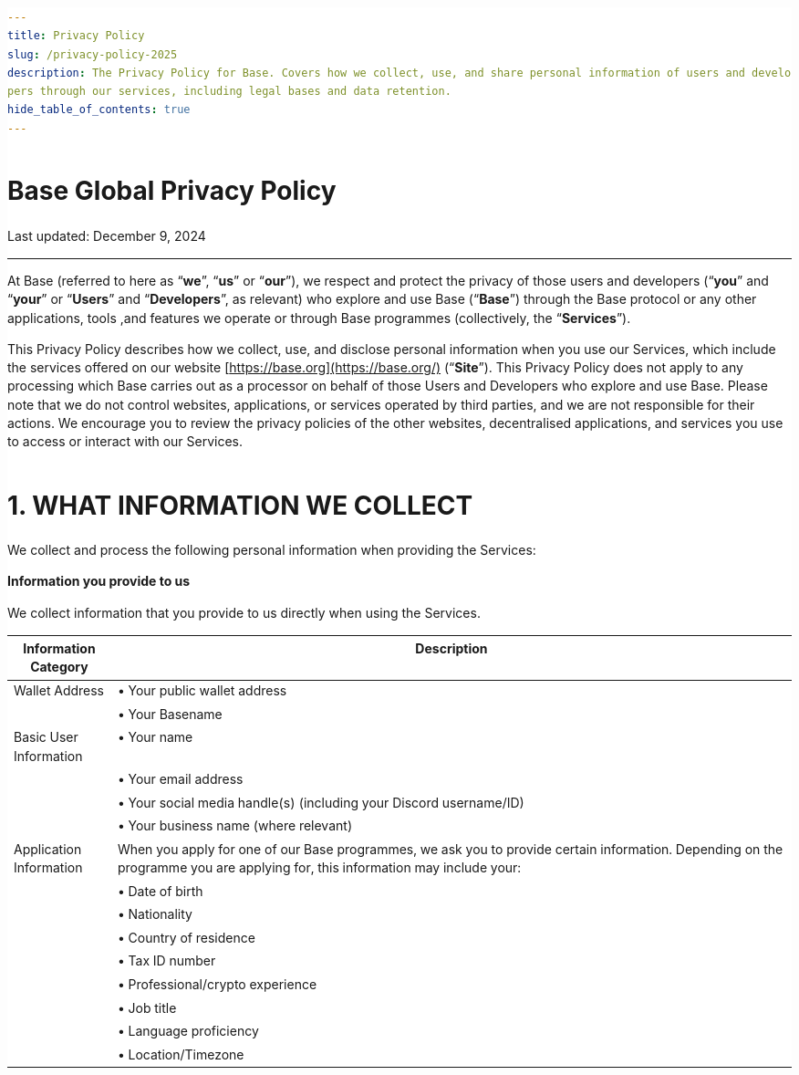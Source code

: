 ```yaml
---
title: Privacy Policy
slug: /privacy-policy-2025
description: The Privacy Policy for Base. Covers how we collect, use, and share personal information of users and developers through our services, including legal bases and data retention.
hide_table_of_contents: true
---
```


# Base Global Privacy Policy

Last updated: December 9, 2024

---

At Base (referred to here as “**we**”, “**us**” or “**our**”), we respect and protect the privacy of those users and developers (“**you**” and “**your**” or “**Users**” and “**Developers**”, as relevant) who explore and use Base (“**Base**”) through the Base protocol or any other applications, tools ,and features we operate or through Base programmes (collectively, the “**Services**”).

This Privacy Policy describes how we collect, use, and disclose personal information when you use our Services, which include the services offered on our website [https://base.org](https://base.org/) (“**Site**”). This Privacy Policy does not apply to any processing which Base carries out as a processor on behalf of those Users and Developers who explore and use Base. Please note that we do not control websites, applications, or services operated by third parties, and we are not responsible for their actions. We encourage you to review the privacy policies of the other websites, decentralised applications, and services you use to access or interact with our Services.

# 1. WHAT INFORMATION WE COLLECT 

We collect and process the following personal information when providing the Services:

**Information you provide to us**

We collect information that you provide to us directly when using the Services.

| **Information Category** | **Description**                                                                                                                                                               |
| ------------------------ | ----------------------------------------------------------------------------------------------------------------------------------------------------------------------------- |
| Wallet Address           | • Your public wallet address                                                                                                                                                  |
|                          | • Your Basename                                                                                                                                                               |
| Basic User Information   | • Your name                                                                                                                                                                   |
|                          | • Your email address                                                                                                                                                          |
|                          | • Your social media handle(s) (including your Discord username/ID)                                                                                                            |
|                          | • Your business name (where relevant)                                                                                                                                         |
| Application Information  | When you apply for one of our Base programmes, we ask you to provide certain information. Depending on the programme you are applying for, this information may include your: |
|                          | • Date of birth                                                                                                                                                               |
|                          | • Nationality                                                                                                                                                                 |
|                          | • Country of residence                                                                                                                                                        |
|                          | • Tax ID number                                                                                                                                                               |
|                          | • Professional/crypto experience                                                                                                                                              |
|                          | • Job title                                                                                                                                                                   |
|                          | • Language proficiency                                                                                                                                                        |
|                          | • Location/Timezone                                                                                                                                                           |